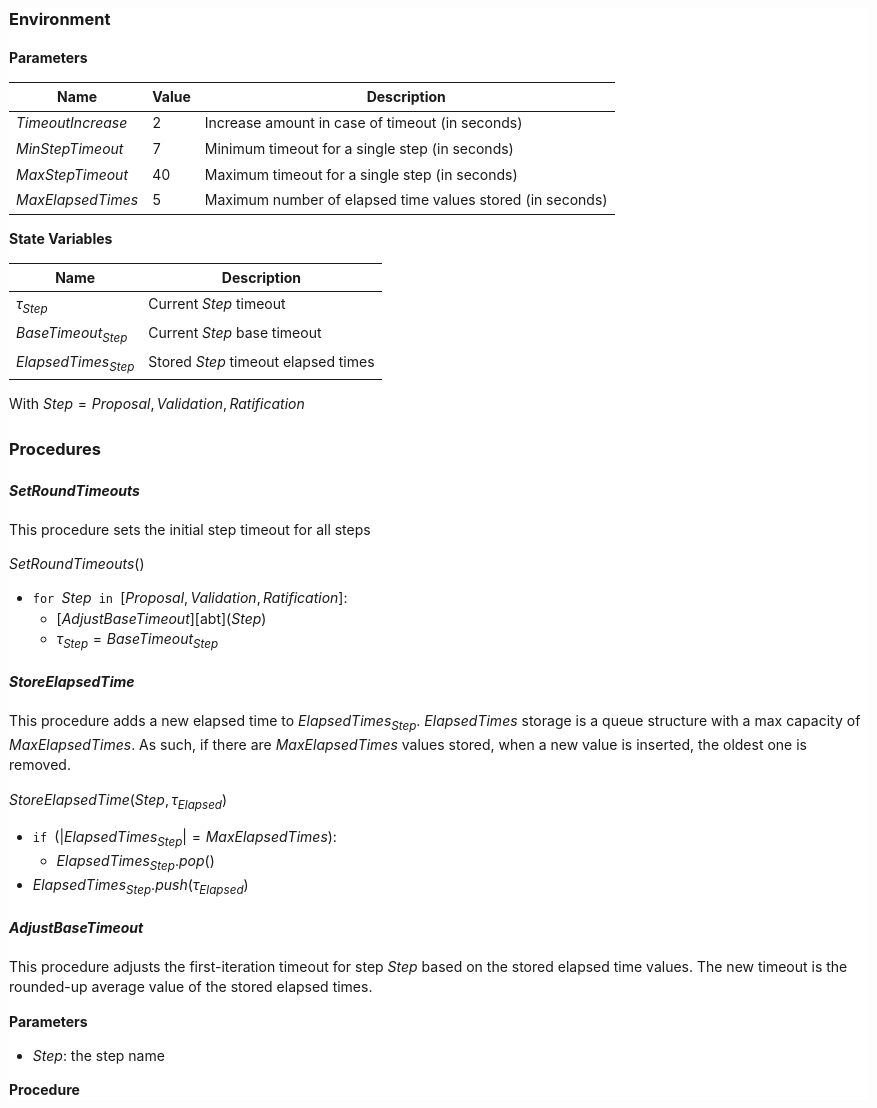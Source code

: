 ### Environment

**Parameters**

| Name              | Value | Description                                               |
|-------------------|-------|-----------------------------------------------------------|
| $TimeoutIncrease$ | 2     | Increase amount in case of timeout (in seconds)           |
| $MinStepTimeout$  | 7     | Minimum timeout for a single step (in seconds)            |
| $MaxStepTimeout$  | 40    | Maximum timeout for a single step (in seconds)            |
| $MaxElapsedTimes$ | 5     | Maximum number of elapsed time values stored (in seconds) |

**State Variables**

| Name                  | Description                         |
|-----------------------|-------------------------------------|
| $\tau_{Step}$         | Current $Step$ timeout              |
| $BaseTimeout_{Step}$  | Current $Step$ base timeout         |
| $ElapsedTimes_{Step}$ | Stored $Step$ timeout elapsed times |

With $Step = Proposal, Validation, Ratification$

### Procedures

#### *SetRoundTimeouts*
This procedure sets the initial step timeout for all steps

$\textit{SetRoundTimeouts}()$
- $\texttt{for } Step \texttt{ in } [Proposal, Validation, Ratification] :$
  - [*AdjustBaseTimeout*][abt]$(Step)$
  - $\tau_{Step} = BaseTimeout_{Step}$

#### *StoreElapsedTime*
This procedure adds a new elapsed time to $ElapsedTimes_{Step}$. 
$ElapsedTimes$ storage is a queue structure with a max capacity of $MaxElapsedTimes$. As such, if there are $MaxElapsedTimes$ values stored, when a new value is inserted, the oldest one is removed.

$\textit{StoreElapsedTime}(Step, \tau_{Elapsed})$
- $\texttt{if } (|ElapsedTimes_{Step}| = MaxElapsedTimes):$
  - $ElapsedTimes_{Step}.pop()$
- $ElapsedTimes_{Step}.push(\tau_{Elapsed})$

#### *AdjustBaseTimeout*
This procedure adjusts the first-iteration timeout for step $Step$ based on the stored elapsed time values.
The new timeout is the rounded-up average value of the stored elapsed times.

**Parameters**
- $Step$: the step name

**Procedure**


[^1]: For the sake of simplicity, we assume the node handles a single provisioner identity.
[sa]:   #overview
[rm]:   #relaxed-mode
[em]:   #emergency-mode
[eb]:   #emergency-block
[ieb]:  #isemergencyblock
[cenv]: #environment
[init]: #sainit
[sal]:  #saloop
[sar]:  #saround
[sai]:  #saiteration
[tim]:  #step-timeouts
[tenv]: #environment-1
[set]:  #StoreElapsedTime
[srt]:  #SetRoundTimeouts
[abt]:  #adjustbasetimeout
[it]:   #increasetimeout
[bas]:   https://github.com/dusk-network/dusk-protocol/tree/main/consensus/basics/README.md
[b]:     https://github.com/dusk-network/dusk-protocol/tree/main/consensus/basics/blockchain.md#block-structure
[bh]:    https://github.com/dusk-network/dusk-protocol/tree/main/consensus/basics/blockchain.md#blockheader-structure
[lc]:    https://github.com/dusk-network/dusk-protocol/tree/main/consensus/basics/blockchain.md#local-chain
[chb]:   https://github.com/dusk-network/dusk-protocol/tree/main/consensus/basics/blockchain.md#chainblock-structure
[sys]:   https://github.com/dusk-network/dusk-protocol/tree/main/consensus/basics/blockchain.md#system-state
[vms]:   https://github.com/dusk-network/dusk-protocol/tree/main/consensus/basics/blockchain.md#vmstate-structure
[cs]:    https://github.com/dusk-network/dusk-protocol/tree/main/consensus/basics/blockchain.md#consensus-state
[rf]:    https://github.com/dusk-network/dusk-protocol/tree/main/consensus/basics/blockchain.md#rolling-finality
[pro]:   https://github.com/dusk-network/dusk-protocol/tree/main/consensus/basics/staking.md#provisioners-and-stakes
[pen]:   https://github.com/dusk-network/dusk-protocol/tree/main/consensus/basics/staking.md#penalties
[gq]:    https://github.com/dusk-network/dusk-protocol/tree/main/consensus/basics/attestation.md#GetQuorum
[gsn]:   https://github.com/dusk-network/dusk-protocol/tree/main/consensus/basics/attestation.md#GetStepNum
[atts]:  https://github.com/dusk-network/dusk-protocol/tree/main/consensus/basics/attestation.md#attestations
[att]:   https://github.com/dusk-network/dusk-protocol/tree/main/consensus/basics/attestation.md#attestation
[vote]:  https://github.com/dusk-network/dusk-protocol/tree/main/consensus/basics/attestation.md#vote
[sc]:    https://github.com/dusk-network/dusk-protocol/tree/main/consensus/basics/attestation.md#subcommittee
[sb]:    https://github.com/dusk-network/dusk-protocol/tree/main/consensus/basics/attestation.md#setbit
[sv]:    https://github.com/dusk-network/dusk-protocol/tree/main/consensus/basics/attestation.md#stepvotes
[sr]:    https://github.com/dusk-network/dusk-protocol/tree/main/consensus/basics/attestation.md#stepresult
[not]:   https://github.com/dusk-network/dusk-protocol/tree/main/consensus/notation.md
[prop]:  https://github.com/dusk-network/dusk-protocol/tree/main/consensus/protocol/steps/proposal.md
[props]: https://github.com/dusk-network/dusk-protocol/tree/main/consensus/protocol/steps/proposal.md#Proposalstep
[val]:   https://github.com/dusk-network/dusk-protocol/tree/main/consensus/protocol/steps/validation.md
[vs]:    https://github.com/dusk-network/dusk-protocol/tree/main/consensus/protocol/steps/validation.md#ValidationStep
[rat]:   https://github.com/dusk-network/dusk-protocol/tree/main/consensus/protocol/steps/ratification.md
[rs]:    https://github.com/dusk-network/dusk-protocol/tree/main/consensus/protocol/steps/ratification.md#RatificationStep
[ds]:    https://github.com/dusk-network/dusk-protocol/tree/main/consensus/protocol/sortition.md
[cm]:    https://github.com/dusk-network/dusk-protocol/tree/main/consensus/protocol/chain-management.md
[syn]:   https://github.com/dusk-network/dusk-protocol/tree/main/consensus/protocol/chain-management.md#synchronization
[ab]:    https://github.com/dusk-network/dusk-protocol/tree/main/consensus/protocol/chain-management.md#acceptblock
[hb]:    https://github.com/dusk-network/dusk-protocol/tree/main/consensus/protocol/chain-management.md#handleblock
[hq]:    https://github.com/dusk-network/dusk-protocol/tree/main/consensus/protocol/chain-management.md#handlequorum
[mw]:    https://github.com/dusk-network/dusk-protocol/tree/main/consensus/protocol/chain-management.md#makewinning
[fal]:   https://github.com/dusk-network/dusk-protocol/tree/main/consensus/protocol/chain-management.md#fallback
[syn]:   https://github.com/dusk-network/dusk-protocol/tree/main/consensus/protocol/chain-management.md#synchronization
[nmsg]:  https://github.com/dusk-network/dusk-protocol/tree/main/consensus/protocol/messages.md#cmsg
[qmsg]:  https://github.com/dusk-network/dusk-protocol/tree/main/consensus/protocol/messages.md#quorum
[bmsg]:  https://github.com/dusk-network/dusk-protocol/tree/main/consensus/protocol/messages.md#block
[broad]: https://github.com/dusk-network/dusk-protocol/tree/main/consensus/protocol/messages.md#broadcast
[sendm]: https://github.com/dusk-network/dusk-protocol/tree/main/consensus/protocol/messages.md#sendmulti
[net]:   https://github.com/dusk-network/dusk-protocol/tree/main/network/README.md